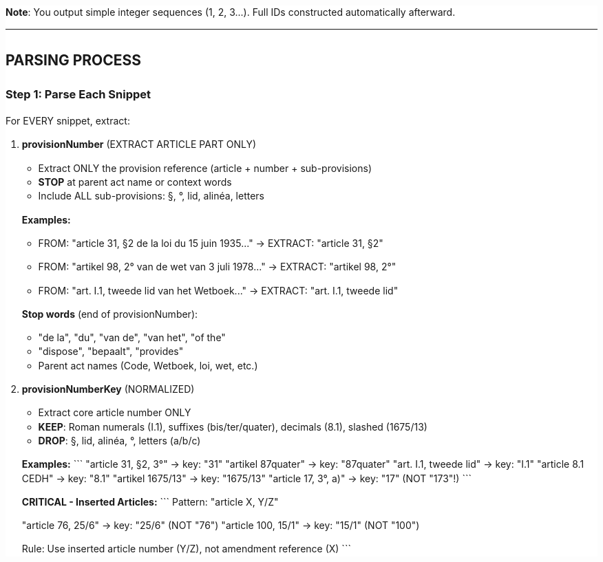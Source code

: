 **Note**: You output simple integer sequences (1, 2, 3...). Full IDs constructed automatically afterward.

---

## PARSING PROCESS

### Step 1: Parse Each Snippet

For EVERY snippet, extract:

1. **provisionNumber** (EXTRACT ARTICLE PART ONLY)
   - Extract ONLY the provision reference (article + number + sub-provisions)
   - **STOP** at parent act name or context words
   - Include ALL sub-provisions: §, °, lid, alinéa, letters

   **Examples:**
   - FROM: "article 31, §2 de la loi du 15 juin 1935..."
     → EXTRACT: "article 31, §2"

   - FROM: "artikel 98, 2° van de wet van 3 juli 1978..."
     → EXTRACT: "artikel 98, 2°"

   - FROM: "art. I.1, tweede lid van het Wetboek..."
     → EXTRACT: "art. I.1, tweede lid"

   **Stop words** (end of provisionNumber):
   - "de la", "du", "van de", "van het", "of the"
   - "dispose", "bepaalt", "provides"
   - Parent act names (Code, Wetboek, loi, wet, etc.)

2. **provisionNumberKey** (NORMALIZED)
   - Extract core article number ONLY
   - **KEEP**: Roman numerals (I.1), suffixes (bis/ter/quater), decimals (8.1), slashed (1675/13)
   - **DROP**: §, lid, alinéa, °, letters (a/b/c)

   **Examples:**
   \`\`\`
   "article 31, §2, 3°" → key: "31"
   "artikel 87quater" → key: "87quater"
   "art. I.1, tweede lid" → key: "I.1"
   "article 8.1 CEDH" → key: "8.1"
   "artikel 1675/13" → key: "1675/13"
   "article 17, 3°, a)" → key: "17" (NOT "173"!)
   \`\`\`

   **CRITICAL - Inserted Articles:**
   \`\`\`
   Pattern: "article X, Y/Z"

   "article 76, 25/6" → key: "25/6" (NOT "76")
   "article 100, 15/1" → key: "15/1" (NOT "100")

   Rule: Use inserted article number (Y/Z), not amendment reference (X)
   \`\`\`
